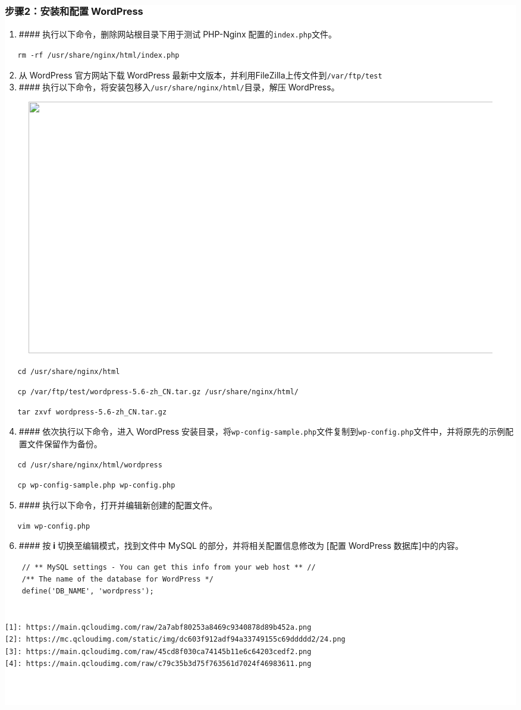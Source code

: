 ### 步骤2：安装和配置 WordPress

  1. \#### 执行以下命令，删除网站根目录下用于测试 PHP-Nginx 配置的`index.php`文件。

<pre class="wp-block-code"><code>   rm -rf /usr/share/nginx/html/index.php</code></pre>

<ol start="2">
  <li>
    从 WordPress 官方网站下载 WordPress 最新中文版本，并利用FileZilla上传文件到<code>/var/ftp/test</code>
  </li>
  <li>
    #### 执行以下命令，将安装包移入<code>/usr/share/nginx/html/</code>目录，解压 WordPress。
  </li>
</ol>

<div class="wp-block-image">
  <figure class="aligncenter size-large"><img loading="lazy" width="1072" height="423" src="https://cdn.jsdelivr.net/gh/Hannibal0x/img/2021/01/image-20210101205326553.png" alt="" class="wp-image-29" /></figure>
</div>

<pre class="wp-block-code"><code>   cd /usr/share/nginx/html</code></pre>

<pre class="wp-block-code"><code>   cp /var/ftp/test/wordpress-5.6-zh_CN.tar.gz /usr/share/nginx/html/</code></pre>

<pre class="wp-block-code"><code>   tar zxvf wordpress-5.6-zh_CN.tar.gz</code></pre>

<ol start="4">
  <li>
    #### 依次执行以下命令，进入 WordPress 安装目录，将<code>wp-config-sample.php</code>文件复制到<code>wp-config.php</code>文件中，并将原先的示例配置文件保留作为备份。
  </li>
</ol>

<pre class="wp-block-code"><code>   cd /usr/share/nginx/html/wordpress</code></pre>

<pre class="wp-block-code"><code>   cp wp-config-sample.php wp-config.php</code></pre>

<ol start="5">
  <li>
    #### 执行以下命令，打开并编辑新创建的配置文件。
  </li>
</ol>

<pre class="wp-block-code"><code>   vim wp-config.php</code></pre>

<ol start="6">
  <li>
    #### 按 <strong>i</strong> 切换至编辑模式，找到文件中 MySQL 的部分，并将相关配置信息修改为 [配置 WordPress 数据库]中的内容。
  </li>
</ol>

<pre class="wp-block-code"><code>    // ** MySQL settings - You can get this info from your web host ** //
    /** The name of the database for WordPress */
    define('DB_NAME', 'wordpress');


[1]: https://main.qcloudimg.com/raw/2a7abf80253a8469c9340878d89b452a.png
[2]: https://mc.qcloudimg.com/static/img/dc603f912adf94a33749155c69ddddd2/24.png
[3]: https://main.qcloudimg.com/raw/45cd8f030ca74145b11e6c64203cedf2.png
[4]: https://main.qcloudimg.com/raw/c79c35b3d75f763561d7024f46983611.png
